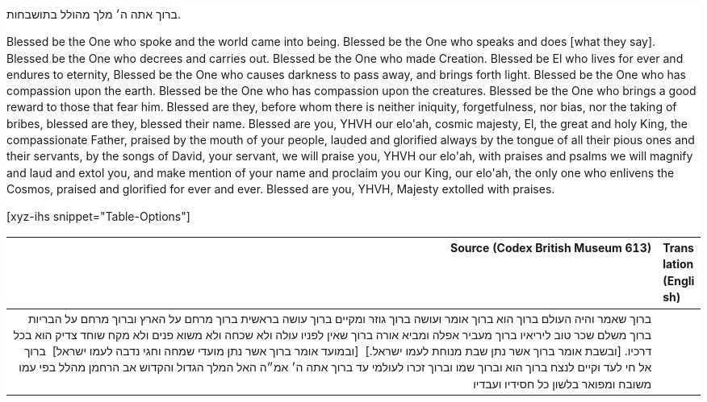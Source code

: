 ברוך אתה ה׳ מלך מהולל בתושבחות.
</span></div></td>
 
<td style="vertical-align:top;">
<div class="english" lang="en">
Blessed be the One who spoke and the world came into being.
Blessed be the One who speaks and does [what they say].
Blessed be the One who decrees and carries out.
Blessed be the One who made Creation.
Blessed be El who lives for ever and endures to eternity,
Blessed be the One who causes darkness to pass away, and brings forth light. 
Blessed be the One who has compassion upon the earth. 
Blessed be the One who has compassion upon the creatures. 
Blessed be the One who brings a good reward to those that fear him. 
Blessed are they, before whom there is neither iniquity, forgetfulness, 
nor bias, nor the taking of bribes, 
blessed are they, blessed their name. 
Blessed are you, YHVH our elo'ah, cosmic majesty, 
El, the great and holy King, 
the compassionate Father, 
praised by the mouth of your people, 
lauded and glorified always 
by the tongue of all their pious ones and their servants, 
by the songs of David, your servant, we will praise you, 
YHVH our elo'ah, with praises and psalms 
we will magnify and laud and extol you, 
and make mention of your name and proclaim you our King, our elo'ah, 
the only one who enlivens the Cosmos, 
praised and glorified for ever and ever. 
Blessed are you, YHVH, Majesty extolled with praises.
</div></td></tr>
</tbody></table>

[xyz-ihs snippet="Table-Options"]<table style="margin-left: auto; margin-right: auto;" class="draggable">
<thead><tr><th id="x" style="text-align: right;">Source (Codex British Museum 613)</th><th style="text-align: left;">Translation (English)</th></tr></thead>
<tbody>
<tr><td style="vertical-align:top;">
<div class="liturgy" lang="he" style="text-align: right;">
ברוך שאמר והיה העולם 
ברוך הוא
ברוך אומר ועושה 
ברוך גוזר ומקיים 
ברוך עושה בראשית 
ברוך מרחם על הארץ 
וברוך מרחם על הבריות 
ברוך משלם שכר טוב ליריאיו 
ברוך מעביר אפלה ומביא אורה 
ברוך שאין לפניו עולה ולא שכחה 
ולא משוא פנים ולא מקח שוחד 
צדיק הוא בכל דרכיו. 
[ובשבת אומר ברוך אשר נתן שבת מנוחת לעמו ישראל.]&nbsp; 
[ובמועד אומר ברוך אשר נתן מועדי שמחה 
וחגי נדבה לעמו ישראל]&nbsp; 
ברוך אל חי לעד וקיים לנצח 
ברוך הוא וברוך שמו 
וברוך זכרו לעולמי עד 
ברוך אתה ה׳ אמ״ה 
האל המלך הגדול והקדוש 
אב הרחמן 
מהלל בפי עמו 
משובח ומפואר 
בלשון כל חסידיו ועבדיו 